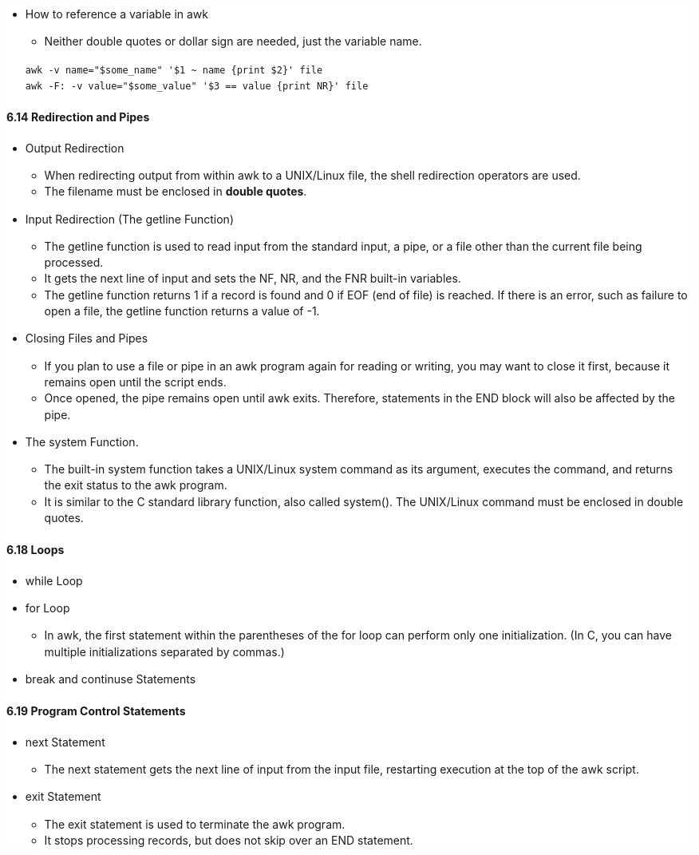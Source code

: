 - How to reference a variable in awk
  - Neither double quotes or dollar sign are needed, just the variable name.

  ```shell
  awk -v name="$some_name" '$1 ~ name {print $2}' file
  awk -F: -v value="$some_value" '$3 == value {print NR}' file
  ```

#### 6.14 Redirection and Pipes

- Output Redirection
  - When redirecting output from within awk to a UNIX/Linux file, the shell redirection operators are used.
  - The filename must be enclosed in **double quotes**.

- Input Redirection (The getline Function)
  - The getline function is used to read input from the standard input, a pipe, or a file other than the current file being processed.
  - It gets the next line of input and sets the NF, NR, and the FNR built-in variables.
  - The getline function returns 1 if a record is found and 0 if EOF (end of file) is reached.
    If there is an error, such as failure to open a file, the getline function returns a value of -1.

- Closing Files and Pipes
  - If you plan to use a file or pipe in an awk program again for reading or writing, you may want to close it first,
    because it remains open until the script ends.
  - Once opened, the pipe remains open until awk exits. Therefore, statements in the END block will also be affected by the pipe.

- The system Function.
  - The built-in system function takes a UNIX/Linux system command as its argument, executes the command,
    and returns the exit status to the awk program.
  - It is similar to the C standard library function, also called system(). The UNIX/Linux command must be enclosed in double quotes.

#### 6.18 Loops

- while Loop

- for Loop
  - In awk, the first statement within the parentheses of the for loop can perform only one initialization.
    (In C, you can have multiple initializations separated by commas.)

- break and continuse Statements

#### 6.19 Program Control Statements

- next Statement
  - The next statement gets the next line of input from the input file, restarting execution at the top of the awk script.

- exit Statement
  - The exit statement is used to terminate the awk program.
  - It stops processing records, but does not skip over an END statement.
